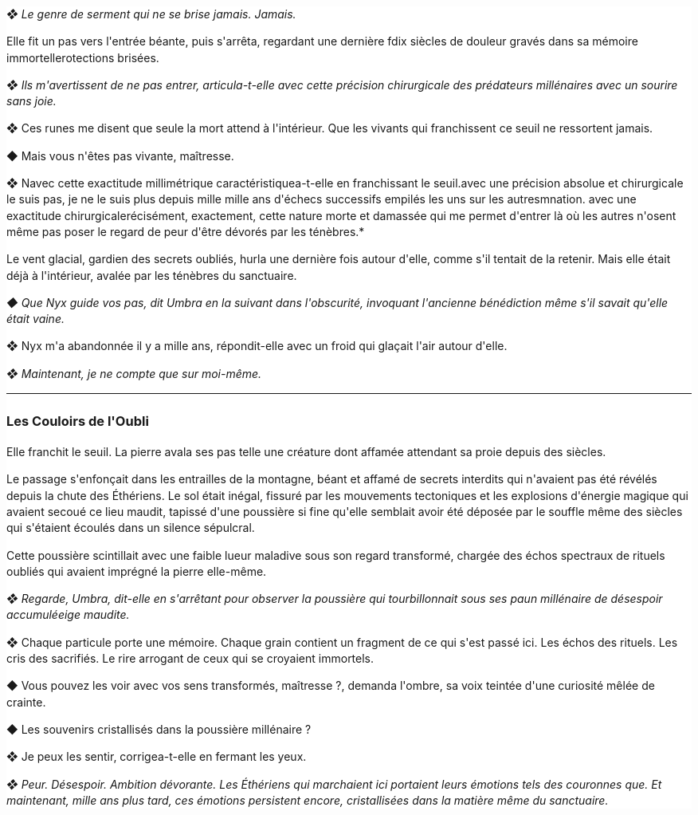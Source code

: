 *❖ Le genre de serment qui ne se brise jamais. Jamais.*

Elle fit un pas vers l'entrée béante, puis s'arrêta, regardant une dernière fdix siècles de douleur gravés dans sa mémoire immortellerotections brisées.

*❖ Ils m'avertissent de ne pas entrer, articula-t-elle avec cette précision chirurgicale des prédateurs millénaires avec un sourire sans joie.*

❖ Ces runes me disent que seule la mort attend à l'intérieur. Que les vivants qui franchissent ce seuil ne ressortent jamais.

◆ Mais vous n'êtes pas vivante, maîtresse.

❖ Navec cette exactitude millimétrique caractéristiquea-t-elle en franchissant le seuil.avec une précision absolue et chirurgicale le suis pas, je ne le suis plus depuis mille mille ans d'échecs successifs empilés les uns sur les autresmnation. avec une exactitude chirurgicalerécisément, exactement, cette nature morte et damassée qui me permet d'entrer là où les autres n'osent même pas poser le regard de peur d'être dévorés par les ténèbres.*

Le vent glacial, gardien des secrets oubliés, hurla une dernière fois autour d'elle, comme s'il tentait de la retenir. Mais elle était déjà à l'intérieur, avalée par les ténèbres du sanctuaire.

*◆ Que Nyx guide vos pas, dit Umbra en la suivant dans l'obscurité, invoquant l'ancienne bénédiction même s'il savait qu'elle était vaine.*

❖ Nyx m'a abandonnée il y a mille ans, répondit-elle avec un froid qui glaçait l'air autour d'elle.

*❖ Maintenant, je ne compte que sur moi-même.*

---

### Les Couloirs de l'Oubli

Elle franchit le seuil. La pierre avala ses pas telle une créature dont affamée attendant sa proie depuis des siècles.

Le passage s'enfonçait dans les entrailles de la montagne, béant et affamé de secrets interdits qui n'avaient pas été révélés depuis la chute des Éthériens. Le sol était inégal, fissuré par les mouvements tectoniques et les explosions d'énergie magique qui avaient secoué ce lieu maudit, tapissé d'une poussière si fine qu'elle semblait avoir été déposée par le souffle même des siècles qui s'étaient écoulés dans un silence sépulcral.

Cette poussière scintillait avec une faible lueur maladive sous son regard transformé, chargée des échos spectraux de rituels oubliés qui avaient imprégné la pierre elle-même.

*❖ Regarde, Umbra, dit-elle en s'arrêtant pour observer la poussière qui tourbillonnait sous ses paun millénaire de désespoir accumuléeige maudite.*

❖ Chaque particule porte une mémoire. Chaque grain contient un fragment de ce qui s'est passé ici. Les échos des rituels. Les cris des sacrifiés. Le rire arrogant de ceux qui se croyaient immortels.

◆ Vous pouvez les voir avec vos sens transformés, maîtresse ?, demanda l'ombre, sa voix teintée d'une curiosité mêlée de crainte.

◆ Les souvenirs cristallisés dans la poussière millénaire ?

❖ Je peux les sentir, corrigea-t-elle en fermant les yeux.

*❖ Peur. Désespoir. Ambition dévorante. Les Éthériens qui marchaient ici portaient leurs émotions tels des couronnes que. Et maintenant, mille ans plus tard, ces émotions persistent encore, cristallisées dans la matière même du sanctuaire.*
